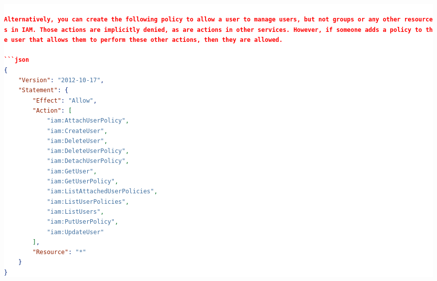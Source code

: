 ```json

Alternatively, you can create the following policy to allow a user to manage users, but not groups or any other resources in IAM. Those actions are implicitly denied, as are actions in other services. However, if someone adds a policy to the user that allows them to perform these other actions, then they are allowed.

```json
{
    "Version": "2012-10-17",
    "Statement": {
        "Effect": "Allow",
        "Action": [
            "iam:AttachUserPolicy",
            "iam:CreateUser",
            "iam:DeleteUser",
            "iam:DeleteUserPolicy",
            "iam:DetachUserPolicy",
            "iam:GetUser",
            "iam:GetUserPolicy",
            "iam:ListAttachedUserPolicies",
            "iam:ListUserPolicies",
            "iam:ListUsers",
            "iam:PutUserPolicy",
            "iam:UpdateUser"
        ],
        "Resource": "*"
    }
}
```
